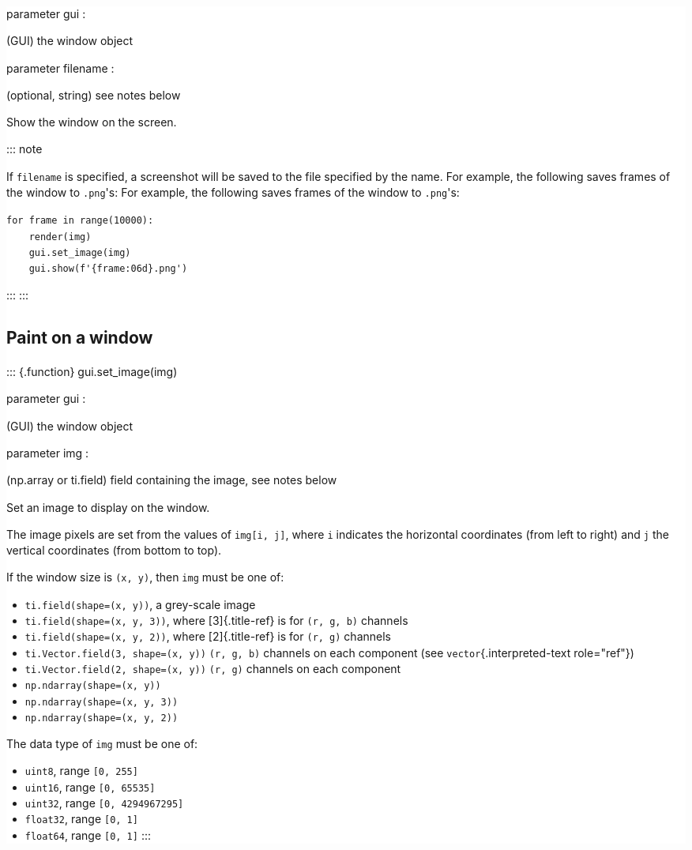 parameter gui
:

(GUI) the window object

parameter filename
:

(optional, string) see notes below

Show the window on the screen.

::: note

If `filename` is specified, a screenshot will be saved to the file specified by the name. For example, the following saves frames of the window to `.png`\'s: For example, the following saves frames of the window to `.png`\'s:

    for frame in range(10000):
        render(img)
        gui.set_image(img)
        gui.show(f'{frame:06d}.png')

::: :::

## Paint on a window

::: {.function} gui.set_image(img)

parameter gui
:

(GUI) the window object

parameter img
:

(np.array or ti.field) field containing the image, see notes below

Set an image to display on the window.

The image pixels are set from the values of `img[i, j]`, where `i` indicates the horizontal coordinates (from left to right) and `j` the vertical coordinates (from bottom to top).

If the window size is `(x, y)`, then `img` must be one of:

- `ti.field(shape=(x, y))`, a grey-scale image
- `ti.field(shape=(x, y, 3))`, where [3]{.title-ref} is for `(r, g, b)` channels
- `ti.field(shape=(x, y, 2))`, where [2]{.title-ref} is for `(r, g)` channels
- `ti.Vector.field(3, shape=(x, y))` `(r, g, b)` channels on each component (see `vector`{.interpreted-text role="ref"})
- `ti.Vector.field(2, shape=(x, y))` `(r, g)` channels on each component
- `np.ndarray(shape=(x, y))`
- `np.ndarray(shape=(x, y, 3))`
- `np.ndarray(shape=(x, y, 2))`

The data type of `img` must be one of:

- `uint8`, range `[0, 255]`
- `uint16`, range `[0, 65535]`
- `uint32`, range `[0, 4294967295]`
- `float32`, range `[0, 1]`
- `float64`, range `[0, 1]` :::
